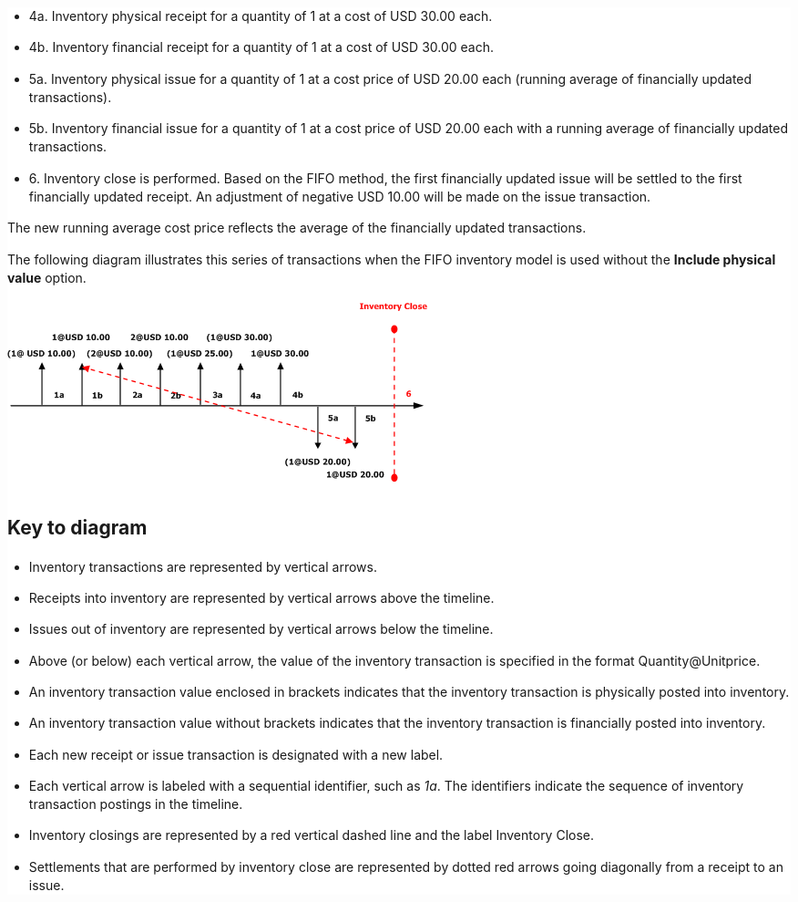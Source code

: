   - 4a. Inventory physical receipt for a quantity of 1 at a cost of USD 30.00 each.

  - 4b. Inventory financial receipt for a quantity of 1 at a cost of USD 30.00 each.

  - 5a. Inventory physical issue for a quantity of 1 at a cost price of USD 20.00 each (running average of financially updated transactions).

  - 5b. Inventory financial issue for a quantity of 1 at a cost price of USD 20.00 each with a running average of financially updated transactions.

  - 6\. Inventory close is performed. Based on the FIFO method, the first financially updated issue will be settled to the first financially updated receipt. An adjustment of negative USD 10.00 will be made on the issue transaction.

The new running average cost price reflects the average of the financially updated transactions.

The following diagram illustrates this series of transactions when the FIFO inventory model is used without the **Include physical value** option.

![FIFO without Include Physical Value](images/Gg231585.FIFOwithoutIncludePhysicalValue(AX.60).gif "FIFO without Include Physical Value")

## Key to diagram

  - Inventory transactions are represented by vertical arrows.

  - Receipts into inventory are represented by vertical arrows above the timeline.

  - Issues out of inventory are represented by vertical arrows below the timeline.

  - Above (or below) each vertical arrow, the value of the inventory transaction is specified in the format Quantity@Unitprice.

  - An inventory transaction value enclosed in brackets indicates that the inventory transaction is physically posted into inventory.

  - An inventory transaction value without brackets indicates that the inventory transaction is financially posted into inventory.

  - Each new receipt or issue transaction is designated with a new label.

  - Each vertical arrow is labeled with a sequential identifier, such as *1a*. The identifiers indicate the sequence of inventory transaction postings in the timeline.

  - Inventory closings are represented by a red vertical dashed line and the label Inventory Close.

  - Settlements that are performed by inventory close are represented by dotted red arrows going diagonally from a receipt to an issue.
